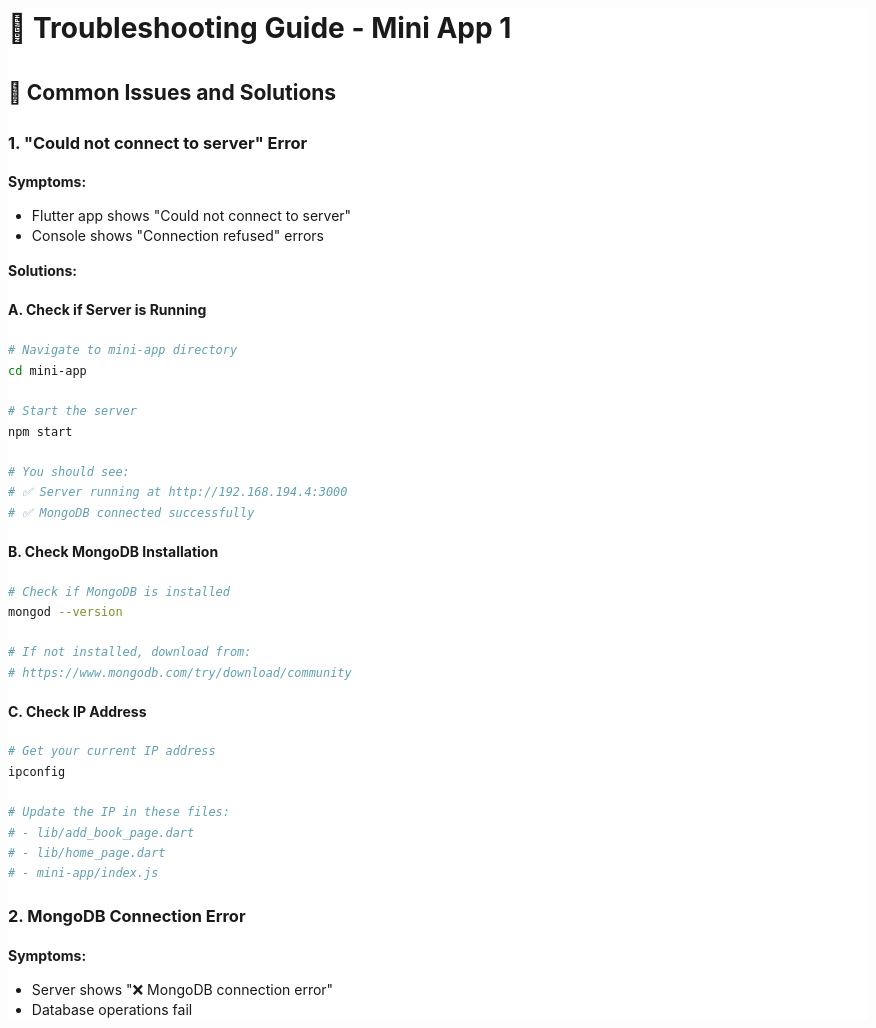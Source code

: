 # 🔧 Troubleshooting Guide - Mini App 1

## 🚨 Common Issues and Solutions

### 1. "Could not connect to server" Error

**Symptoms:**
- Flutter app shows "Could not connect to server"
- Console shows "Connection refused" errors

**Solutions:**

#### A. Check if Server is Running
```bash
# Navigate to mini-app directory
cd mini-app

# Start the server
npm start

# You should see:
# ✅ Server running at http://192.168.194.4:3000
# ✅ MongoDB connected successfully
```

#### B. Check MongoDB Installation
```bash
# Check if MongoDB is installed
mongod --version

# If not installed, download from:
# https://www.mongodb.com/try/download/community
```

#### C. Check IP Address
```bash
# Get your current IP address
ipconfig

# Update the IP in these files:
# - lib/add_book_page.dart
# - lib/home_page.dart
# - mini-app/index.js
```

### 2. MongoDB Connection Error

**Symptoms:**
- Server shows "❌ MongoDB connection error"
- Database operations fail
